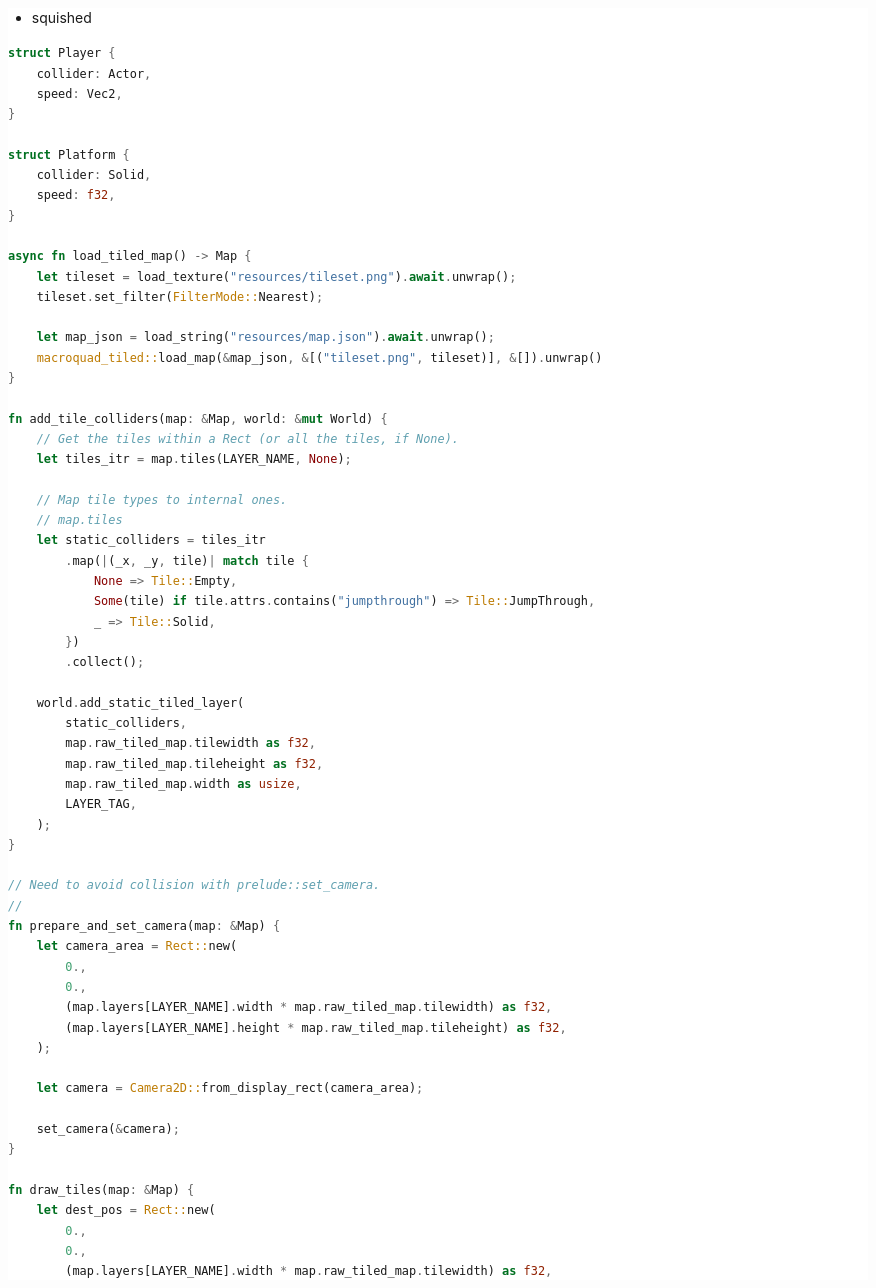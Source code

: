 - squished

```rs
struct Player {
    collider: Actor,
    speed: Vec2,
}

struct Platform {
    collider: Solid,
    speed: f32,
}

async fn load_tiled_map() -> Map {
    let tileset = load_texture("resources/tileset.png").await.unwrap();
    tileset.set_filter(FilterMode::Nearest);

    let map_json = load_string("resources/map.json").await.unwrap();
    macroquad_tiled::load_map(&map_json, &[("tileset.png", tileset)], &[]).unwrap()
}

fn add_tile_colliders(map: &Map, world: &mut World) {
    // Get the tiles within a Rect (or all the tiles, if None).
    let tiles_itr = map.tiles(LAYER_NAME, None);

    // Map tile types to internal ones.
    // map.tiles
    let static_colliders = tiles_itr
        .map(|(_x, _y, tile)| match tile {
            None => Tile::Empty,
            Some(tile) if tile.attrs.contains("jumpthrough") => Tile::JumpThrough,
            _ => Tile::Solid,
        })
        .collect();

    world.add_static_tiled_layer(
        static_colliders,
        map.raw_tiled_map.tilewidth as f32,
        map.raw_tiled_map.tileheight as f32,
        map.raw_tiled_map.width as usize,
        LAYER_TAG,
    );
}

// Need to avoid collision with prelude::set_camera.
//
fn prepare_and_set_camera(map: &Map) {
    let camera_area = Rect::new(
        0.,
        0.,
        (map.layers[LAYER_NAME].width * map.raw_tiled_map.tilewidth) as f32,
        (map.layers[LAYER_NAME].height * map.raw_tiled_map.tileheight) as f32,
    );

    let camera = Camera2D::from_display_rect(camera_area);

    set_camera(&camera);
}

fn draw_tiles(map: &Map) {
    let dest_pos = Rect::new(
        0.,
        0.,
        (map.layers[LAYER_NAME].width * map.raw_tiled_map.tilewidth) as f32,
```